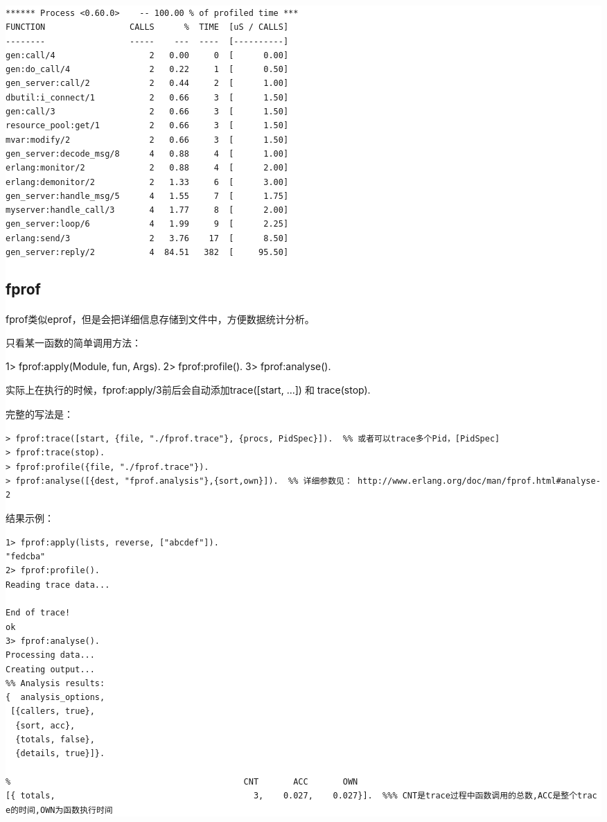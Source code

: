 ```plain
****** Process <0.60.0>    -- 100.00 % of profiled time *** 
FUNCTION                 CALLS      %  TIME  [uS / CALLS]
--------                 -----    ---  ----  [----------]
gen:call/4                   2   0.00     0  [      0.00]
gen:do_call/4                2   0.22     1  [      0.50]
gen_server:call/2            2   0.44     2  [      1.00]
dbutil:i_connect/1           2   0.66     3  [      1.50]
gen:call/3                   2   0.66     3  [      1.50]
resource_pool:get/1          2   0.66     3  [      1.50]
mvar:modify/2                2   0.66     3  [      1.50]
gen_server:decode_msg/8      4   0.88     4  [      1.00]
erlang:monitor/2             2   0.88     4  [      2.00]
erlang:demonitor/2           2   1.33     6  [      3.00]
gen_server:handle_msg/5      4   1.55     7  [      1.75]
myserver:handle_call/3       4   1.77     8  [      2.00]
gen_server:loop/6            4   1.99     9  [      2.25]
erlang:send/3                2   3.76    17  [      8.50]
gen_server:reply/2           4  84.51   382  [     95.50]
```

## fprof

fprof类似eprof，但是会把详细信息存储到文件中，方便数据统计分析。

只看某一函数的简单调用方法：  

1> fprof:apply(Module, fun, Args).
2> fprof:profile().
3> fprof:analyse().

实际上在执行的时候，fprof:apply/3前后会自动添加trace(\[start, ...\]) 和 trace(stop).

完整的写法是：

```plain
> fprof:trace([start, {file, "./fprof.trace"}, {procs, PidSpec}]).  %% 或者可以trace多个Pid，[PidSpec]
> fprof:trace(stop).
> fprof:profile({file, "./fprof.trace"}).
> fprof:analyse([{dest, "fprof.analysis"},{sort,own}]).  %% 详细参数见： http://www.erlang.org/doc/man/fprof.html#analyse-2
```

结果示例：

```plain
1> fprof:apply(lists, reverse, ["abcdef"]).
"fedcba"
2> fprof:profile().
Reading trace data...

End of trace!
ok
3> fprof:analyse().
Processing data...
Creating output...
%% Analysis results:
{  analysis_options,
 [{callers, true},
  {sort, acc},
  {totals, false},
  {details, true}]}.

%                                               CNT       ACC       OWN        
[{ totals,                                        3,    0.027,    0.027}].  %%% CNT是trace过程中函数调用的总数,ACC是整个trace的时间,OWN为函数执行时间

```